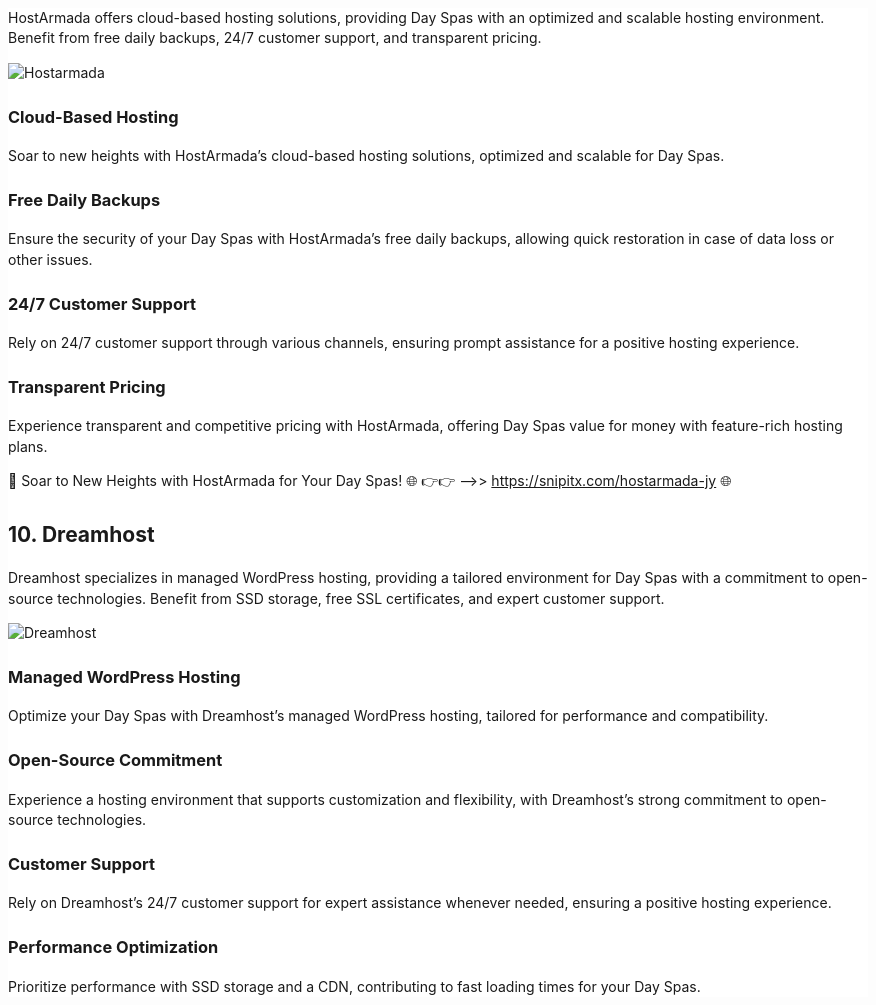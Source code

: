 HostArmada offers cloud-based hosting solutions, providing Day Spas with an optimized and scalable hosting environment. Benefit from free daily backups, 24/7 customer support, and transparent pricing.

![Hostarmada](https://i.imgur.com/KFbdf3o.jpeg "Hostarmada Hosting")

### Cloud-Based Hosting
Soar to new heights with HostArmada’s cloud-based hosting solutions, optimized and scalable for Day Spas.

### Free Daily Backups
Ensure the security of your Day Spas with HostArmada’s free daily backups, allowing quick restoration in case of data loss or other issues.

### 24/7 Customer Support
Rely on 24/7 customer support through various channels, ensuring prompt assistance for a positive hosting experience.

### Transparent Pricing
Experience transparent and competitive pricing with HostArmada, offering Day Spas value for money with feature-rich hosting plans.

🚀 Soar to New Heights with HostArmada for Your Day Spas! 🌐
👉👉 -->> https://snipitx.com/hostarmada-jy 🌐

## 10. Dreamhost

Dreamhost specializes in managed WordPress hosting, providing a tailored environment for Day Spas with a commitment to open-source technologies. Benefit from SSD storage, free SSL certificates, and expert customer support.

![Dreamhost](https://i.imgur.com/rXIg8ip.jpeg "Dreamhost Hosting")

### Managed WordPress Hosting
Optimize your Day Spas with Dreamhost’s managed WordPress hosting, tailored for performance and compatibility.

### Open-Source Commitment
Experience a hosting environment that supports customization and flexibility, with Dreamhost’s strong commitment to open-source technologies.

### Customer Support
Rely on Dreamhost’s 24/7 customer support for expert assistance whenever needed, ensuring a positive hosting experience.

### Performance Optimization
Prioritize performance with SSD storage and a CDN, contributing to fast loading times for your Day Spas.
